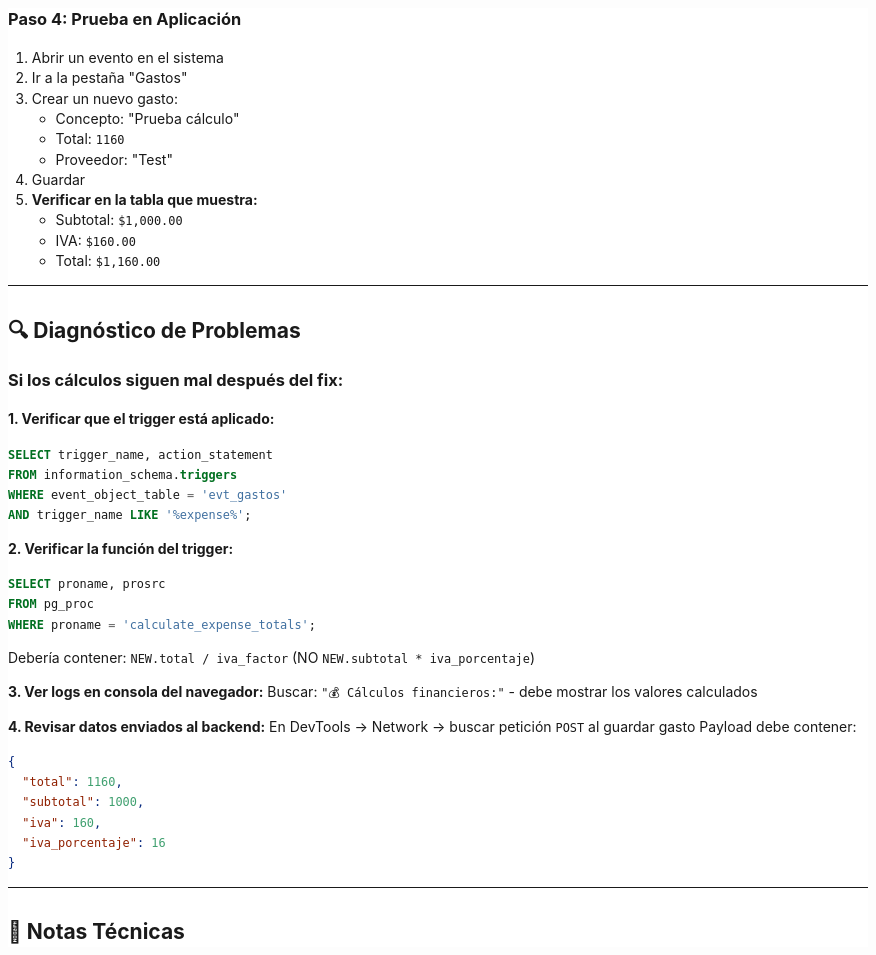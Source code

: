 ### Paso 4: Prueba en Aplicación

1. Abrir un evento en el sistema
2. Ir a la pestaña "Gastos"
3. Crear un nuevo gasto:
   - Concepto: "Prueba cálculo"
   - Total: `1160`
   - Proveedor: "Test"
4. Guardar
5. **Verificar en la tabla que muestra:**
   - Subtotal: `$1,000.00`
   - IVA: `$160.00`
   - Total: `$1,160.00`

---

## 🔍 Diagnóstico de Problemas

### Si los cálculos siguen mal después del fix:

**1. Verificar que el trigger está aplicado:**
```sql
SELECT trigger_name, action_statement
FROM information_schema.triggers
WHERE event_object_table = 'evt_gastos'
AND trigger_name LIKE '%expense%';
```

**2. Verificar la función del trigger:**
```sql
SELECT proname, prosrc
FROM pg_proc
WHERE proname = 'calculate_expense_totals';
```
Debería contener: `NEW.total / iva_factor` (NO `NEW.subtotal * iva_porcentaje`)

**3. Ver logs en consola del navegador:**
Buscar: `"💰 Cálculos financieros:"` - debe mostrar los valores calculados

**4. Revisar datos enviados al backend:**
En DevTools → Network → buscar petición `POST` al guardar gasto
Payload debe contener:
```json
{
  "total": 1160,
  "subtotal": 1000,
  "iva": 160,
  "iva_porcentaje": 16
}
```

---

## 📝 Notas Técnicas
